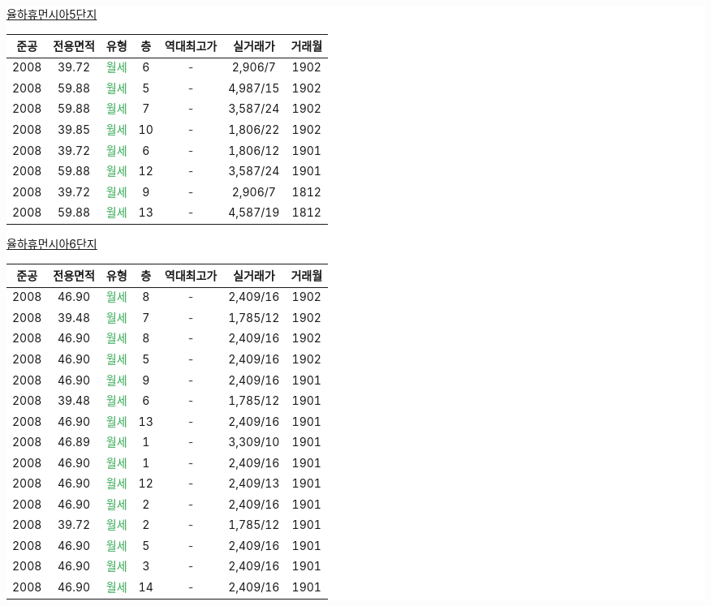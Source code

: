 
<script async src="//pagead2.googlesyndication.com/pagead/js/adsbygoogle.js"></script>

<ins class="adsbygoogle"
     style="display:block"
     data-ad-client="ca-pub-2446590836940007"
     data-ad-slot="1659523306"
     data-ad-format="auto"
     data-full-width-responsive="true"></ins>
<script>
(adsbygoogle = window.adsbygoogle || []).push({});
</script>


[율하휴먼시아5단지](https://search.naver.com/search.naver?query=%EB%8C%80%EA%B5%AC%EA%B4%91%EC%97%AD%EC%8B%9C+%EB%8F%99%EA%B5%AC+%EC%9C%A8%ED%95%98%EB%8F%99+%EC%9C%A8%ED%95%98%ED%9C%B4%EB%A8%BC%EC%8B%9C%EC%95%845%EB%8B%A8%EC%A7%80)

|준공|전용면적|유형|층|역대최고가|실거래가|거래월|
|:---:|:---:|:---:|:---:|:---:|:---:|:---:|
|2008|39.72|<span style="color:#34a853">월세</span>|6|<span style="color:#444444">-</span>|2,906/7|1902|
|2008|59.88|<span style="color:#34a853">월세</span>|5|<span style="color:#444444">-</span>|4,987/15|1902|
|2008|59.88|<span style="color:#34a853">월세</span>|7|<span style="color:#444444">-</span>|3,587/24|1902|
|2008|39.85|<span style="color:#34a853">월세</span>|10|<span style="color:#444444">-</span>|1,806/22|1902|
|2008|39.72|<span style="color:#34a853">월세</span>|6|<span style="color:#444444">-</span>|1,806/12|1901|
|2008|59.88|<span style="color:#34a853">월세</span>|12|<span style="color:#444444">-</span>|3,587/24|1901|
|2008|39.72|<span style="color:#34a853">월세</span>|9|<span style="color:#444444">-</span>|2,906/7|1812|
|2008|59.88|<span style="color:#34a853">월세</span>|13|<span style="color:#444444">-</span>|4,587/19|1812|

[율하휴먼시아6단지](https://search.naver.com/search.naver?query=%EB%8C%80%EA%B5%AC%EA%B4%91%EC%97%AD%EC%8B%9C+%EB%8F%99%EA%B5%AC+%EC%9C%A8%ED%95%98%EB%8F%99+%EC%9C%A8%ED%95%98%ED%9C%B4%EB%A8%BC%EC%8B%9C%EC%95%846%EB%8B%A8%EC%A7%80)

|준공|전용면적|유형|층|역대최고가|실거래가|거래월|
|:---:|:---:|:---:|:---:|:---:|:---:|:---:|
|2008|46.90|<span style="color:#34a853">월세</span>|8|<span style="color:#444444">-</span>|2,409/16|1902|
|2008|39.48|<span style="color:#34a853">월세</span>|7|<span style="color:#444444">-</span>|1,785/12|1902|
|2008|46.90|<span style="color:#34a853">월세</span>|8|<span style="color:#444444">-</span>|2,409/16|1902|
|2008|46.90|<span style="color:#34a853">월세</span>|5|<span style="color:#444444">-</span>|2,409/16|1902|
|2008|46.90|<span style="color:#34a853">월세</span>|9|<span style="color:#444444">-</span>|2,409/16|1901|
|2008|39.48|<span style="color:#34a853">월세</span>|6|<span style="color:#444444">-</span>|1,785/12|1901|
|2008|46.90|<span style="color:#34a853">월세</span>|13|<span style="color:#444444">-</span>|2,409/16|1901|
|2008|46.89|<span style="color:#34a853">월세</span>|1|<span style="color:#444444">-</span>|3,309/10|1901|
|2008|46.90|<span style="color:#34a853">월세</span>|1|<span style="color:#444444">-</span>|2,409/16|1901|
|2008|46.90|<span style="color:#34a853">월세</span>|12|<span style="color:#444444">-</span>|2,409/13|1901|
|2008|46.90|<span style="color:#34a853">월세</span>|2|<span style="color:#444444">-</span>|2,409/16|1901|
|2008|39.72|<span style="color:#34a853">월세</span>|2|<span style="color:#444444">-</span>|1,785/12|1901|
|2008|46.90|<span style="color:#34a853">월세</span>|5|<span style="color:#444444">-</span>|2,409/16|1901|
|2008|46.90|<span style="color:#34a853">월세</span>|3|<span style="color:#444444">-</span>|2,409/16|1901|
|2008|46.90|<span style="color:#34a853">월세</span>|14|<span style="color:#444444">-</span>|2,409/16|1901|
